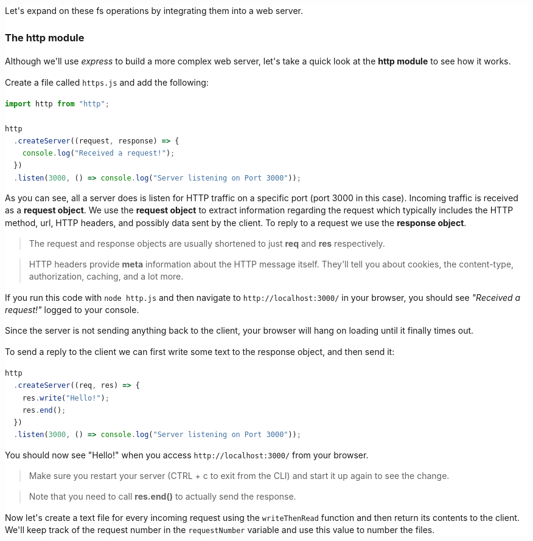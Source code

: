 Let's expand on these fs operations by integrating them into a web server.

### The http module

Although we'll use _express_ to build a more complex web server, let's take a quick look at the **http module** to see how it works.

Create a file called `https.js` and add the following:

```js
import http from "http";

http
  .createServer((request, response) => {
    console.log("Received a request!");
  })
  .listen(3000, () => console.log("Server listening on Port 3000"));
```

As you can see, all a server does is listen for HTTP traffic on a specific port (port 3000 in this case). Incoming traffic is received as a **request object**. We use the **request object** to extract information regarding the request which typically includes the HTTP method, url, HTTP headers, and possibly data sent by the client. To reply to a request we use the **response object**.

> The request and response objects are usually shortened to just **req** and **res** respectively.

> HTTP headers provide **meta** information about the HTTP message itself. They'll tell you about cookies, the content-type, authorization, caching, and a lot more.

If you run this code with `node http.js` and then navigate to `http://localhost:3000/` in your browser, you should see _"Received a request!"_ logged to your console.

Since the server is not sending anything back to the client, your browser will hang on loading until it finally times out.

To send a reply to the client we can first write some text to the response object, and then send it:

```js
http
  .createServer((req, res) => {
    res.write("Hello!");
    res.end();
  })
  .listen(3000, () => console.log("Server listening on Port 3000"));
```

You should now see "Hello!" when you access `http://localhost:3000/` from your browser.

> Make sure you restart your server (CTRL + c to exit from the CLI) and start it up again to see the change.

> Note that you need to call **res.end()** to actually send the response.

Now let's create a text file for every incoming request using the `writeThenRead` function and then return its contents to the client. We'll keep track of the request number in the `requestNumber` variable and use this value to number the files.
